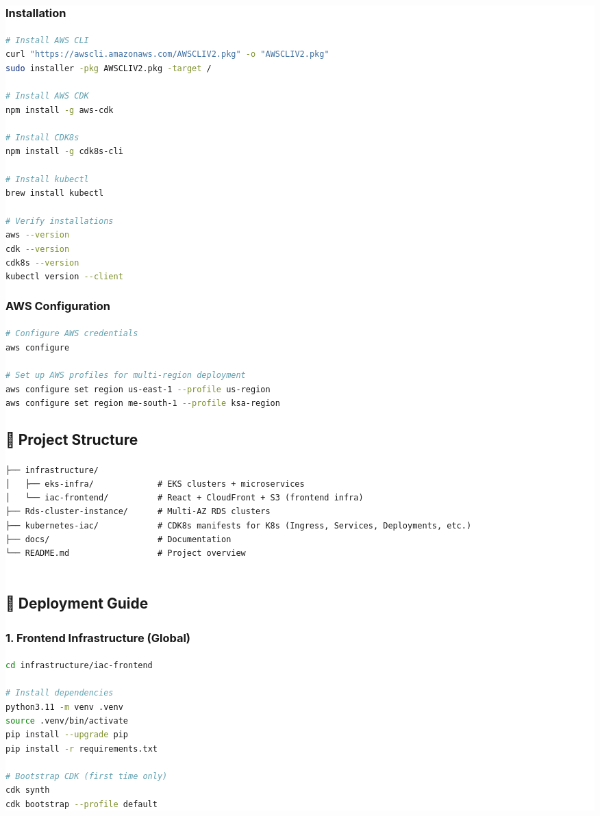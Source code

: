 ### Installation

```bash
# Install AWS CLI
curl "https://awscli.amazonaws.com/AWSCLIV2.pkg" -o "AWSCLIV2.pkg"
sudo installer -pkg AWSCLIV2.pkg -target /

# Install AWS CDK
npm install -g aws-cdk

# Install CDK8s
npm install -g cdk8s-cli

# Install kubectl
brew install kubectl

# Verify installations
aws --version
cdk --version
cdk8s --version
kubectl version --client
```

### AWS Configuration

```bash
# Configure AWS credentials
aws configure

# Set up AWS profiles for multi-region deployment
aws configure set region us-east-1 --profile us-region
aws configure set region me-south-1 --profile ksa-region
```

## 📁 Project Structure

```
├── infrastructure/
│   ├── eks-infra/             # EKS clusters + microservices
│   └── iac-frontend/          # React + CloudFront + S3 (frontend infra)
├── Rds-cluster-instance/      # Multi-AZ RDS clusters
├── kubernetes-iac/            # CDK8s manifests for K8s (Ingress, Services, Deployments, etc.)
├── docs/                      # Documentation
└── README.md                  # Project overview
                
```

## 🔧 Deployment Guide

### 1. Frontend Infrastructure (Global)

```bash
cd infrastructure/iac-frontend

# Install dependencies
python3.11 -m venv .venv
source .venv/bin/activate
pip install --upgrade pip
pip install -r requirements.txt

# Bootstrap CDK (first time only)
cdk synth
cdk bootstrap --profile default

```